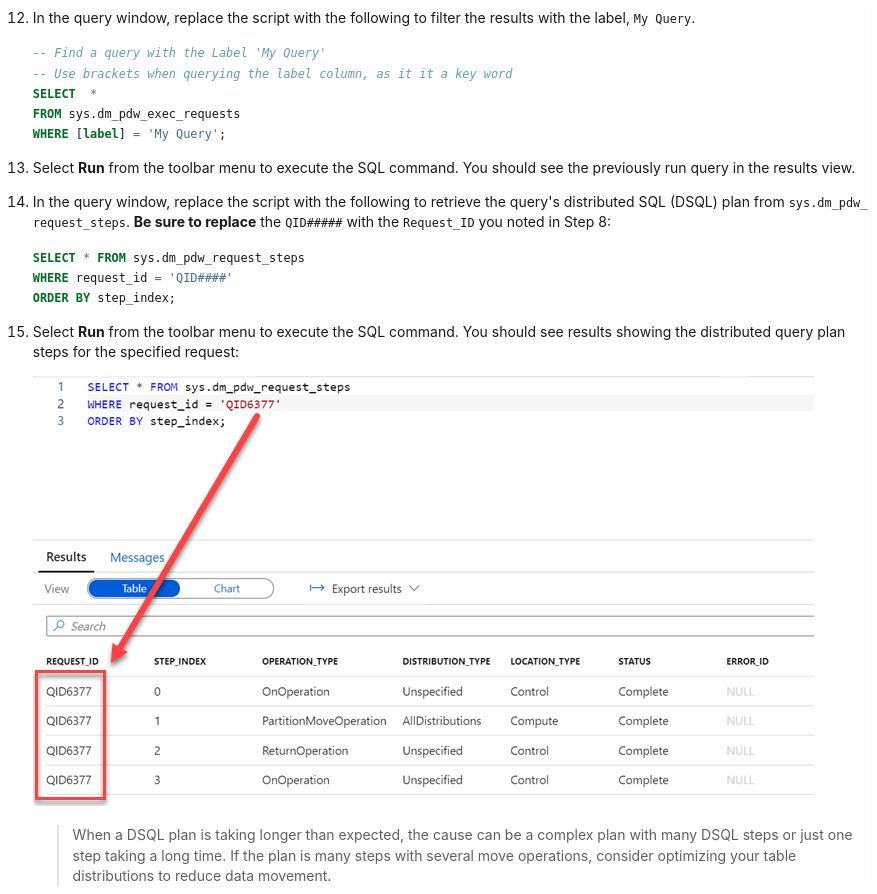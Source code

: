 12. In the query window, replace the script with the following to filter the results with the label, `My Query`.

    ```sql
    -- Find a query with the Label 'My Query'
    -- Use brackets when querying the label column, as it it a key word
    SELECT  *
    FROM sys.dm_pdw_exec_requests
    WHERE [label] = 'My Query';
    ```

13. Select **Run** from the toolbar menu to execute the SQL command. You should see the previously run query in the results view.

14. In the query window, replace the script with the following to retrieve the query's distributed SQL (DSQL) plan from `sys.dm_pdw_request_steps`. **Be sure to replace** the `QID#####` with the `Request_ID` you noted in Step 8:

    ```sql
    SELECT * FROM sys.dm_pdw_request_steps
    WHERE request_id = 'QID####'
    ORDER BY step_index;
    ```

15. Select **Run** from the toolbar menu to execute the SQL command. You should see results showing the distributed query plan steps for the specified request:

    ![The query results are displayed.](media/sql-dsql-plan-results.png "Query results")

    > When a DSQL plan is taking longer than expected, the cause can be a complex plan with many DSQL steps or just one step taking a long time. If the plan is many steps with several move operations, consider optimizing your table distributions to reduce data movement.
